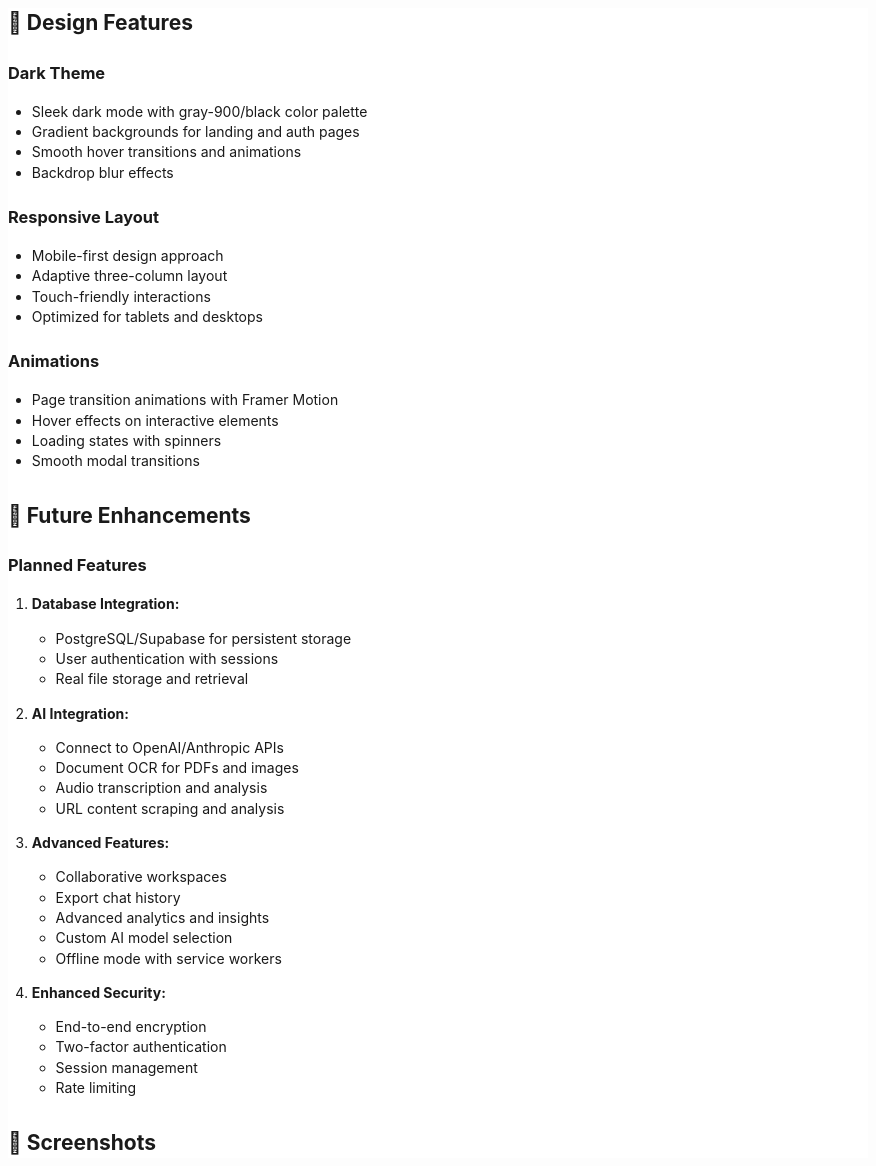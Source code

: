 ## 🎨 Design Features

### Dark Theme
- Sleek dark mode with gray-900/black color palette
- Gradient backgrounds for landing and auth pages
- Smooth hover transitions and animations
- Backdrop blur effects

### Responsive Layout
- Mobile-first design approach
- Adaptive three-column layout
- Touch-friendly interactions
- Optimized for tablets and desktops

### Animations
- Page transition animations with Framer Motion
- Hover effects on interactive elements
- Loading states with spinners
- Smooth modal transitions

## 🔮 Future Enhancements

### Planned Features
1. **Database Integration:**
   - PostgreSQL/Supabase for persistent storage
   - User authentication with sessions
   - Real file storage and retrieval

2. **AI Integration:**
   - Connect to OpenAI/Anthropic APIs
   - Document OCR for PDFs and images
   - Audio transcription and analysis
   - URL content scraping and analysis

3. **Advanced Features:**
   - Collaborative workspaces
   - Export chat history
   - Advanced analytics and insights
   - Custom AI model selection
   - Offline mode with service workers

4. **Enhanced Security:**
   - End-to-end encryption
   - Two-factor authentication
   - Session management
   - Rate limiting

## 📸 Screenshots
